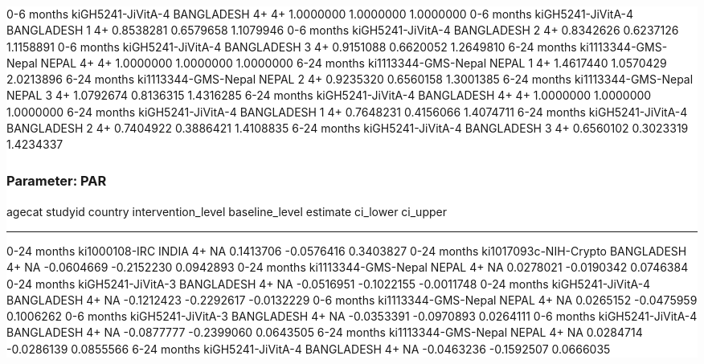 0-6 months    kiGH5241-JiVitA-4       BANGLADESH   4+                   4+                1.0000000   1.0000000   1.0000000
0-6 months    kiGH5241-JiVitA-4       BANGLADESH   1                    4+                0.8538281   0.6579658   1.1079946
0-6 months    kiGH5241-JiVitA-4       BANGLADESH   2                    4+                0.8342626   0.6237126   1.1158891
0-6 months    kiGH5241-JiVitA-4       BANGLADESH   3                    4+                0.9151088   0.6620052   1.2649810
6-24 months   ki1113344-GMS-Nepal     NEPAL        4+                   4+                1.0000000   1.0000000   1.0000000
6-24 months   ki1113344-GMS-Nepal     NEPAL        1                    4+                1.4617440   1.0570429   2.0213896
6-24 months   ki1113344-GMS-Nepal     NEPAL        2                    4+                0.9235320   0.6560158   1.3001385
6-24 months   ki1113344-GMS-Nepal     NEPAL        3                    4+                1.0792674   0.8136315   1.4316285
6-24 months   kiGH5241-JiVitA-4       BANGLADESH   4+                   4+                1.0000000   1.0000000   1.0000000
6-24 months   kiGH5241-JiVitA-4       BANGLADESH   1                    4+                0.7648231   0.4156066   1.4074711
6-24 months   kiGH5241-JiVitA-4       BANGLADESH   2                    4+                0.7404922   0.3886421   1.4108835
6-24 months   kiGH5241-JiVitA-4       BANGLADESH   3                    4+                0.6560102   0.3023319   1.4234337


### Parameter: PAR


agecat        studyid                 country      intervention_level   baseline_level      estimate     ci_lower     ci_upper
------------  ----------------------  -----------  -------------------  ---------------  -----------  -----------  -----------
0-24 months   ki1000108-IRC           INDIA        4+                   NA                 0.1413706   -0.0576416    0.3403827
0-24 months   ki1017093c-NIH-Crypto   BANGLADESH   4+                   NA                -0.0604669   -0.2152230    0.0942893
0-24 months   ki1113344-GMS-Nepal     NEPAL        4+                   NA                 0.0278021   -0.0190342    0.0746384
0-24 months   kiGH5241-JiVitA-3       BANGLADESH   4+                   NA                -0.0516951   -0.1022155   -0.0011748
0-24 months   kiGH5241-JiVitA-4       BANGLADESH   4+                   NA                -0.1212423   -0.2292617   -0.0132229
0-6 months    ki1113344-GMS-Nepal     NEPAL        4+                   NA                 0.0265152   -0.0475959    0.1006262
0-6 months    kiGH5241-JiVitA-3       BANGLADESH   4+                   NA                -0.0353391   -0.0970893    0.0264111
0-6 months    kiGH5241-JiVitA-4       BANGLADESH   4+                   NA                -0.0877777   -0.2399060    0.0643505
6-24 months   ki1113344-GMS-Nepal     NEPAL        4+                   NA                 0.0284714   -0.0286139    0.0855566
6-24 months   kiGH5241-JiVitA-4       BANGLADESH   4+                   NA                -0.0463236   -0.1592507    0.0666035
